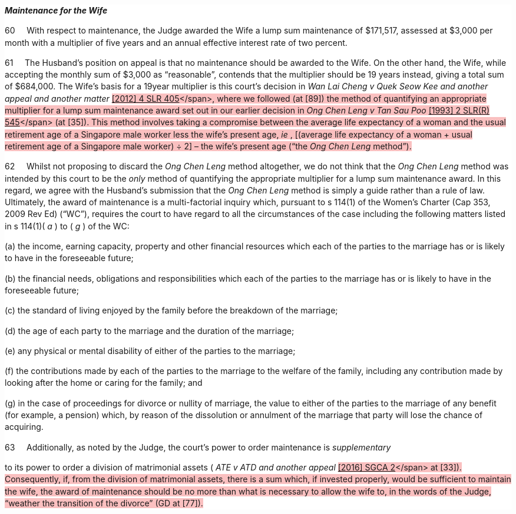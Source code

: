 **_Maintenance for the Wife_** 

60     With respect to maintenance, the Judge awarded the Wife a lump sum maintenance of $171,517, assessed at $3,000 per month with a multiplier of five years and an annual effective interest rate of two percent. 

61     The Husband’s position on appeal is that no maintenance should be awarded to the Wife. On the other hand, the Wife, while accepting the monthly sum of $3,000 as “reasonable”, contends that the multiplier should be 19 years instead, giving a total sum of $684,000. The Wife’s basis for a 19year multiplier is this court’s decision in _Wan Lai Cheng v Quek Seow Kee and another appeal and another matter_ <span style="background-color: #FAC0C0">[[2012] 4 SLR 405]("https://www.open.gov.sg")</span>, where we followed (at [89]) the method of quantifying an appropriate multiplier for a lump sum maintenance award set out in our earlier decision in _Ong Chen Leng v Tan Sau Poo_ <span style="background-color: #FAC0C0">[[1993] 2 SLR(R) 545]("https://www.open.gov.sg")</span> (at [35]). This method involves taking a compromise between the average life expectancy of a woman and the usual retirement age of a Singapore male worker less the wife’s present age, _ie_ , [(average life expectancy of a woman + usual retirement age of a Singapore male worker) ÷ 2] – the wife’s present age (“the _Ong Chen Leng_ method”). 

62     Whilst not proposing to discard the _Ong Chen Leng_ method altogether, we do not think that the _Ong Chen Leng_ method was intended by this court to be the _only_ method of quantifying the appropriate multiplier for a lump sum maintenance award. In this regard, we agree with the Husband’s submission that the _Ong Chen Leng_ method is simply a guide rather than a rule of law. Ultimately, the award of maintenance is a multi-factorial inquiry which, pursuant to s 114(1) of the Women’s Charter (Cap 353, 2009 Rev Ed) (“WC”), requires the court to have regard to all the circumstances of the case including the following matters listed in s 114(1)( _a_ ) to ( _g_ ) of the WC: 

 (a) the income, earning capacity, property and other financial resources which each of the parties to the marriage has or is likely to have in the foreseeable future; 

 (b) the financial needs, obligations and responsibilities which each of the parties to the marriage has or is likely to have in the foreseeable future; 

 (c) the standard of living enjoyed by the family before the breakdown of the marriage; 

 (d) the age of each party to the marriage and the duration of the marriage; 

 (e) any physical or mental disability of either of the parties to the marriage; 

 (f) the contributions made by each of the parties to the marriage to the welfare of the family, including any contribution made by looking after the home or caring for the family; and 

 (g) in the case of proceedings for divorce or nullity of marriage, the value to either of the parties to the marriage of any benefit (for example, a pension) which, by reason of the dissolution or annulment of the marriage that party will lose the chance of acquiring. 

63     Additionally, as noted by the Judge, the court’s power to order maintenance is _supplementary_ 


to its power to order a division of matrimonial assets ( _ATE v ATD and another appeal_ <span style="background-color: #FAC0C0">[[2016] SGCA 2]("https://www.open.gov.sg")</span> at [33]). Consequently, if, from the division of matrimonial assets, there is a sum which, if invested properly, would be sufficient to maintain the wife, the award of maintenance should be no more than what is necessary to allow the wife to, in the words of the Judge, “weather the transition of the divorce” (GD at [77]). 

